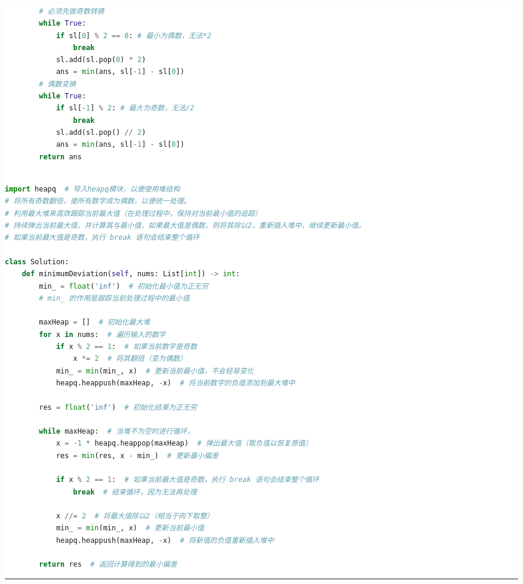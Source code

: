 ```py
        # 必须先做奇数转换
        while True:
            if sl[0] % 2 == 0: # 最小为偶数，无法*2
                break
            sl.add(sl.pop(0) * 2)
            ans = min(ans, sl[-1] - sl[0])
        # 偶数变换
        while True:
            if sl[-1] % 2: # 最大为奇数，无法/2
                break
            sl.add(sl.pop() // 2)
            ans = min(ans, sl[-1] - sl[0])
        return ans



```


```py
import heapq  # 导入heapq模块，以便使用堆结构
# 将所有奇数翻倍，使所有数字成为偶数，以便统一处理。
# 利用最大堆来高效跟踪当前最大值（在处理过程中，保持对当前最小值的追踪）
# 持续弹出当前最大值，并计算其与最小值，如果最大值是偶数，则将其除以2，重新插入堆中，继续更新最小值。
# 如果当前最大值是奇数，执行 break 语句会结束整个循环

class Solution:
    def minimumDeviation(self, nums: List[int]) -> int:
        min_ = float('inf')  # 初始化最小值为正无穷
        # min_ 的作用是跟踪当前处理过程中的最小值

        maxHeap = []  # 初始化最大堆
        for x in nums:  # 遍历输入的数字
            if x % 2 == 1:  # 如果当前数字是奇数
                x *= 2  # 将其翻倍（变为偶数）
            min_ = min(min_, x)  # 更新当前最小值，不会轻易变化
            heapq.heappush(maxHeap, -x)  # 将当前数字的负值添加到最大堆中
            
        res = float('inf')  # 初始化结果为正无穷
        
        while maxHeap:  # 当堆不为空时进行循环，
            x = -1 * heapq.heappop(maxHeap)  # 弹出最大值（取负值以恢复原值）
            res = min(res, x - min_)  # 更新最小偏差
            
            if x % 2 == 1:  # 如果当前最大值是奇数，执行 break 语句会结束整个循环
                break  # 结束循环，因为无法再处理
            
            x //= 2  # 将最大值除以2（相当于向下取整）
            min_ = min(min_, x)  # 更新当前最小值
            heapq.heappush(maxHeap, -x)  # 将新值的负值重新插入堆中
            
        return res  # 返回计算得到的最小偏差

```

---